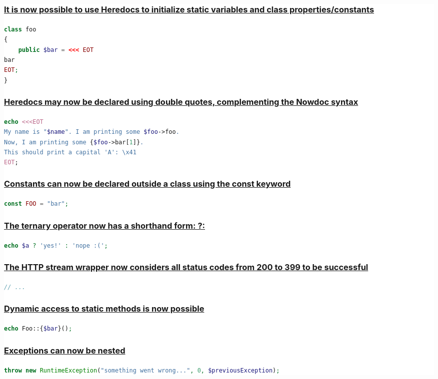 ### [It is now possible to use Heredocs to initialize static variables and class properties/constants](http://php.net/manual/en/migration53.new-features.php)
```PHP
class foo
{
    public $bar = <<< EOT
bar
EOT;
}
```

### [Heredocs may now be declared using double quotes, complementing the Nowdoc syntax](http://php.net/manual/en/migration53.new-features.php)
```PHP
echo <<<EOT
My name is "$name". I am printing some $foo->foo.
Now, I am printing some {$foo->bar[1]}.
This should print a capital 'A': \x41
EOT;
```

### [Constants can now be declared outside a class using the const keyword](http://php.net/manual/en/migration53.new-features.php)
```PHP
const FOO = "bar";
```

### [The ternary operator now has a shorthand form: ?:](http://php.net/manual/en/migration53.new-features.php)
```PHP
echo $a ? 'yes!' : 'nope :(';
```

### [The HTTP stream wrapper now considers all status codes from 200 to 399 to be successful](http://php.net/manual/en/migration53.new-features.php)
```PHP
// ...
```

### [Dynamic access to static methods is now possible](http://php.net/manual/en/migration53.new-features.php)
```PHP
echo Foo::{$bar}();
```

### [Exceptions can now be nested](http://php.net/manual/en/migration53.new-features.php)
```PHP
throw new RuntimeException("something went wrong...", 0, $previousException);
```
